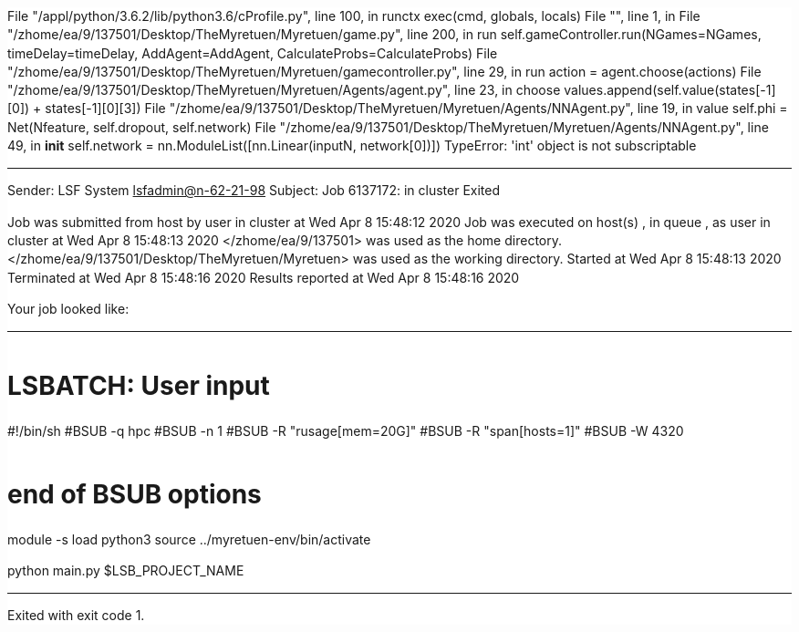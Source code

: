   File "/appl/python/3.6.2/lib/python3.6/cProfile.py", line 100, in runctx
    exec(cmd, globals, locals)
  File "<string>", line 1, in <module>
  File "/zhome/ea/9/137501/Desktop/TheMyretuen/Myretuen/game.py", line 200, in run
    self.gameController.run(NGames=NGames, timeDelay=timeDelay, AddAgent=AddAgent, CalculateProbs=CalculateProbs)
  File "/zhome/ea/9/137501/Desktop/TheMyretuen/Myretuen/gamecontroller.py", line 29, in run
    action = agent.choose(actions)
  File "/zhome/ea/9/137501/Desktop/TheMyretuen/Myretuen/Agents/agent.py", line 23, in choose
    values.append(self.value(states[-1][0]) + states[-1][0][3])
  File "/zhome/ea/9/137501/Desktop/TheMyretuen/Myretuen/Agents/NNAgent.py", line 19, in value
    self.phi = Net(Nfeature, self.dropout, self.network)
  File "/zhome/ea/9/137501/Desktop/TheMyretuen/Myretuen/Agents/NNAgent.py", line 49, in __init__
    self.network = nn.ModuleList([nn.Linear(inputN, network[0])])
TypeError: 'int' object is not subscriptable

------------------------------------------------------------
Sender: LSF System <lsfadmin@n-62-21-98>
Subject: Job 6137172: <NNAgent1HistoryLength8> in cluster <dcc> Exited

Job <NNAgent1HistoryLength8> was submitted from host <n-62-30-7> by user <s183914> in cluster <dcc> at Wed Apr  8 15:48:12 2020
Job was executed on host(s) <n-62-21-98>, in queue <hpc>, as user <s183914> in cluster <dcc> at Wed Apr  8 15:48:13 2020
</zhome/ea/9/137501> was used as the home directory.
</zhome/ea/9/137501/Desktop/TheMyretuen/Myretuen> was used as the working directory.
Started at Wed Apr  8 15:48:13 2020
Terminated at Wed Apr  8 15:48:16 2020
Results reported at Wed Apr  8 15:48:16 2020

Your job looked like:

------------------------------------------------------------
# LSBATCH: User input
#!/bin/sh
#BSUB -q hpc
#BSUB -n 1
#BSUB -R "rusage[mem=20G]"
#BSUB -R "span[hosts=1]"
#BSUB -W 4320
# end of BSUB options

module -s load python3
source ../myretuen-env/bin/activate

python main.py $LSB_PROJECT_NAME


------------------------------------------------------------

Exited with exit code 1.
